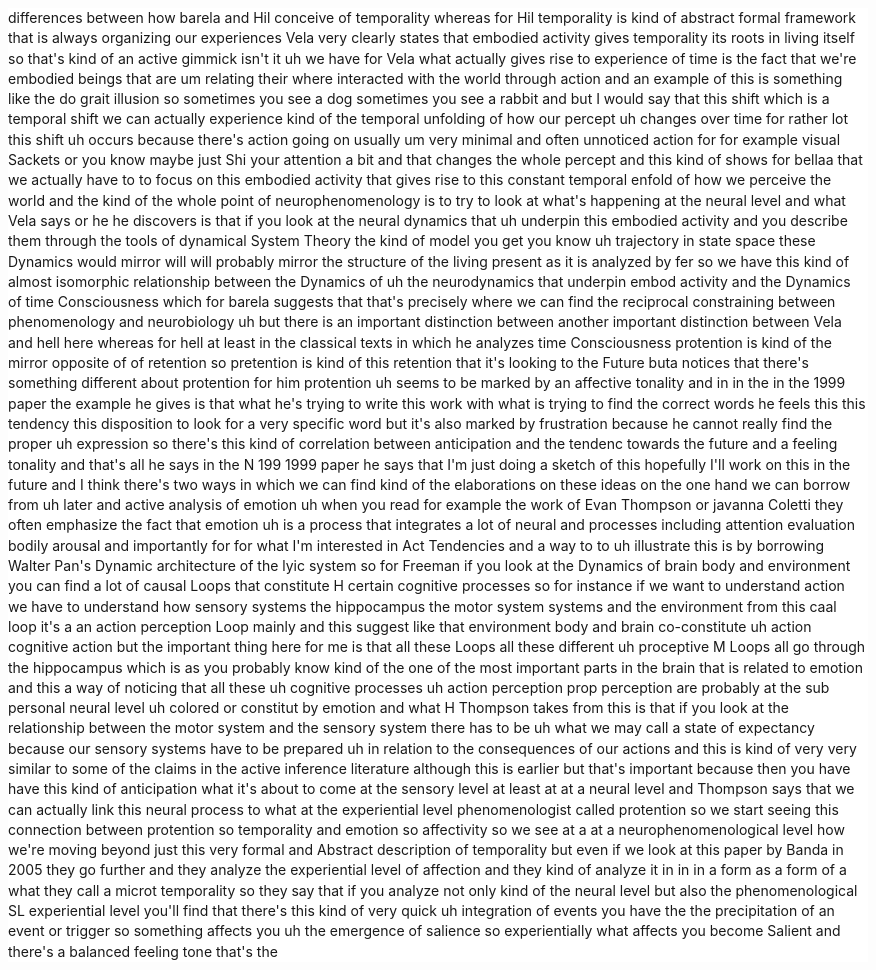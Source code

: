 differences between how barela and Hil conceive of temporality whereas for Hil temporality is kind of abstract formal framework that is always organizing our experiences Vela very clearly states that embodied activity gives temporality its roots in living itself so that's kind of an active gimmick isn't it uh we have for Vela what actually gives rise to experience of time is the fact that we're embodied beings that are um relating their where interacted with the world through action and an example of this is something like the do grait illusion so sometimes you see a dog sometimes you see a rabbit and but I would say that this shift which is a temporal shift we can actually experience kind of the temporal unfolding of how our percept uh changes over time for rather lot this shift uh occurs because there's action going on usually um very minimal and often unnoticed action for for example visual Sackets or you know maybe just Shi your attention a bit and that changes the whole percept and this kind of shows for bellaa that we actually have to to focus on this embodied activity that gives rise to this constant temporal enfold of how we perceive the world and the kind of the whole point of neurophenomenology is to try to look at what's happening at the neural level and what Vela says or he he discovers is that if you look at the neural dynamics that uh underpin this embodied activity and you describe them through the tools of dynamical System Theory the kind of model you get you know uh trajectory in state space these Dynamics would mirror will will probably mirror the structure of the living present as it is analyzed by fer so we have this kind of almost isomorphic relationship between the Dynamics of uh the neurodynamics that underpin embod activity and the Dynamics of time Consciousness which for barela suggests that that's precisely where we can find the reciprocal constraining between phenomenology and neurobiology uh but there is an important distinction between another important distinction between Vela and hell here whereas for hell at least in the classical texts in which he analyzes time Consciousness protention is kind of the mirror opposite of of retention so pretention is kind of this retention that it's looking to the Future buta notices that there's something different about protention for him protention uh seems to be marked by an affective tonality and in in the in the 1999 paper the example he gives is that what he's trying to write this work with what is trying to find the correct words he feels this this tendency this disposition to look for a very specific word but it's also marked by frustration because he cannot really find the proper uh expression so there's this kind of correlation between anticipation and the tendenc towards the future and a feeling tonality and that's all he says in the N 199 1999 paper he says that I'm just doing a sketch of this hopefully I'll work on this in the future and I think there's two ways in which we can find kind of the elaborations on these ideas on the one hand we can borrow from uh later and active analysis of emotion uh when you read for example the work of Evan Thompson or javanna Coletti they often emphasize the fact that emotion uh is a process that integrates a lot of neural and processes including attention evaluation bodily arousal and importantly for for what I'm interested in Act Tendencies and a way to to uh illustrate this is by borrowing Walter Pan's Dynamic architecture of the lyic system so for Freeman if you look at the Dynamics of brain body and environment you can find a lot of causal Loops that constitute H certain cognitive processes so for instance if we want to understand action we have to understand how sensory systems the hippocampus the motor system systems and the environment from this caal loop it's a an action perception Loop mainly and this suggest like that environment body and brain co-constitute uh action cognitive action but the important thing here for me is that all these Loops all these different uh proceptive M Loops all go through the hippocampus which is as you probably know kind of the one of the most important parts in the brain that is related to emotion and this a way of noticing that all these uh cognitive processes uh action perception prop perception are probably at the sub personal neural level uh colored or constitut by emotion and what H Thompson takes from this is that if you look at the relationship between the motor system and the sensory system there has to be uh what we may call a state of expectancy because our sensory systems have to be prepared uh in relation to the consequences of our actions and this is kind of very very similar to some of the claims in the active inference literature although this is earlier but that's important because then you have have this kind of anticipation what it's about to come at the sensory level at least at at a neural level and Thompson says that we can actually link this neural process to what at the experiential level phenomenologist called protention so we start seeing this connection between protention so temporality and emotion so affectivity so we see at a at a neurophenomenological level how we're moving beyond just this very formal and Abstract description of temporality but even if we look at this paper by Banda in 2005 they go further and they analyze the experiential level of affection and they kind of analyze it in in in a form as a form of a what they call a microt temporality so they say that if you analyze not only kind of the neural level but also the phenomenological SL experiential level you'll find that there's this kind of very quick uh integration of events you have the the precipitation of an event or trigger so something affects you uh the emergence of salience so experientially what affects you become Salient and there's a balanced feeling tone that's the